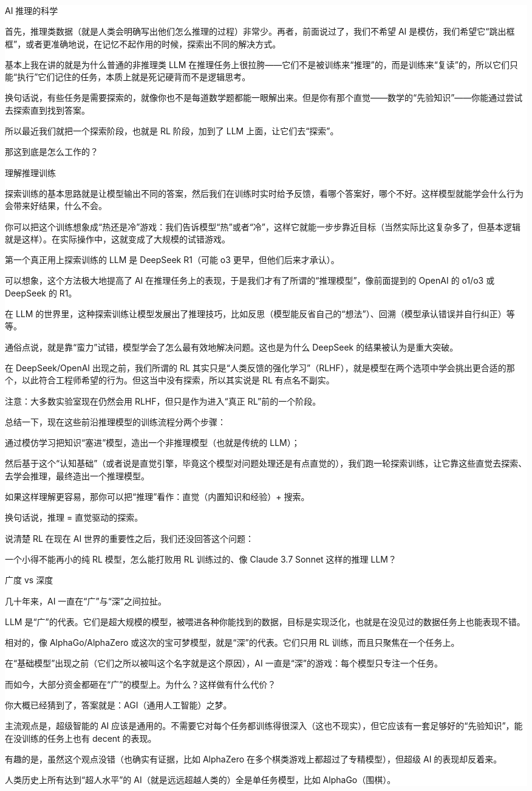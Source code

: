 AI 推理的科学

首先，推理类数据（就是人类会明确写出他们怎么推理的过程）非常少。再者，前面说过了，我们不希望 AI 是模仿，我们希望它“跳出框框”，或者更准确地说，在记忆不起作用的时候，探索出不同的解决方式。

基本上我在讲的就是为什么普通的非推理类 LLM 在推理任务上很拉胯——它们不是被训练来“推理”的，而是训练来“复读”的，所以它们只能“执行”它们记住的任务，本质上就是死记硬背而不是逻辑思考。

换句话说，有些任务是需要探索的，就像你也不是每道数学题都能一眼解出来。但是你有那个直觉——数学的“先验知识”——你能通过尝试去探索直到找到答案。

所以最近我们就把一个探索阶段，也就是 RL 阶段，加到了 LLM 上面，让它们去“探索”。

那这到底是怎么工作的？

理解推理训练

探索训练的基本思路就是让模型输出不同的答案，然后我们在训练时实时给予反馈，看哪个答案好，哪个不好。这样模型就能学会什么行为会带来好结果，什么不会。

你可以把这个训练想象成“热还是冷”游戏：我们告诉模型“热”或者“冷”，这样它就能一步步靠近目标（当然实际比这复杂多了，但基本逻辑就是这样）。在实际操作中，这就变成了大规模的试错游戏。

第一个真正用上探索训练的 LLM 是 DeepSeek R1（可能 o3 更早，但他们后来才承认）。

可以想象，这个方法极大地提高了 AI 在推理任务上的表现，于是我们才有了所谓的“推理模型”，像前面提到的 OpenAI 的 o1/o3 或 DeepSeek 的 R1。

在 LLM 的世界里，这种探索训练让模型发展出了推理技巧，比如反思（模型能反省自己的“想法”）、回溯（模型承认错误并自行纠正）等等。

通俗点说，就是靠“蛮力”试错，模型学会了怎么最有效地解决问题。这也是为什么 DeepSeek 的结果被认为是重大突破。

在 DeepSeek/OpenAI 出现之前，我们所谓的 RL 其实只是“人类反馈的强化学习”（RLHF），就是模型在两个选项中学会挑出更合适的那个，以此符合工程师希望的行为。但这当中没有探索，所以其实说是 RL 有点名不副实。

注意：大多数实验室现在仍然会用 RLHF，但只是作为进入“真正 RL”前的一个阶段。

总结一下，现在这些前沿推理模型的训练流程分两个步骤：

通过模仿学习把知识“塞进”模型，造出一个非推理模型（也就是传统的 LLM）；

然后基于这个“认知基础”（或者说是直觉引擎，毕竟这个模型对问题处理还是有点直觉的），我们跑一轮探索训练，让它靠这些直觉去探索、去学会推理，最终造出一个推理模型。

如果这样理解更容易，那你可以把“推理”看作：直觉（内置知识和经验）+ 搜索。

换句话说，推理 = 直觉驱动的探索。

说清楚 RL 在现在 AI 世界的重要性之后，我们还没回答这个问题：

一个小得不能再小的纯 RL 模型，怎么能打败用 RL 训练过的、像 Claude 3.7 Sonnet 这样的推理 LLM？

广度 vs 深度

几十年来，AI 一直在“广”与“深”之间拉扯。

LLM 是“广”的代表。它们是超大规模的模型，被喂进各种你能找到的数据，目标是实现泛化，也就是在没见过的数据任务上也能表现不错。

相对的，像 AlphaGo/AlphaZero 或这次的宝可梦模型，就是“深”的代表。它们只用 RL 训练，而且只聚焦在一个任务上。

在“基础模型”出现之前（它们之所以被叫这个名字就是这个原因），AI 一直是“深”的游戏：每个模型只专注一个任务。

而如今，大部分资金都砸在“广”的模型上。为什么？这样做有什么代价？

你大概已经猜到了，答案就是：AGI（通用人工智能）之梦。

主流观点是，超级智能的 AI 应该是通用的。不需要它对每个任务都训练得很深入（这也不现实），但它应该有一套足够好的“先验知识”，能在没训练的任务上也有 decent 的表现。

有趣的是，虽然这个观点没错（也确实有证据，比如 AlphaZero 在多个棋类游戏上都超过了专精模型），但超级 AI 的表现却反着来。

人类历史上所有达到“超人水平”的 AI（就是远远超越人类的）全是单任务模型，比如 AlphaGo（围棋）。
